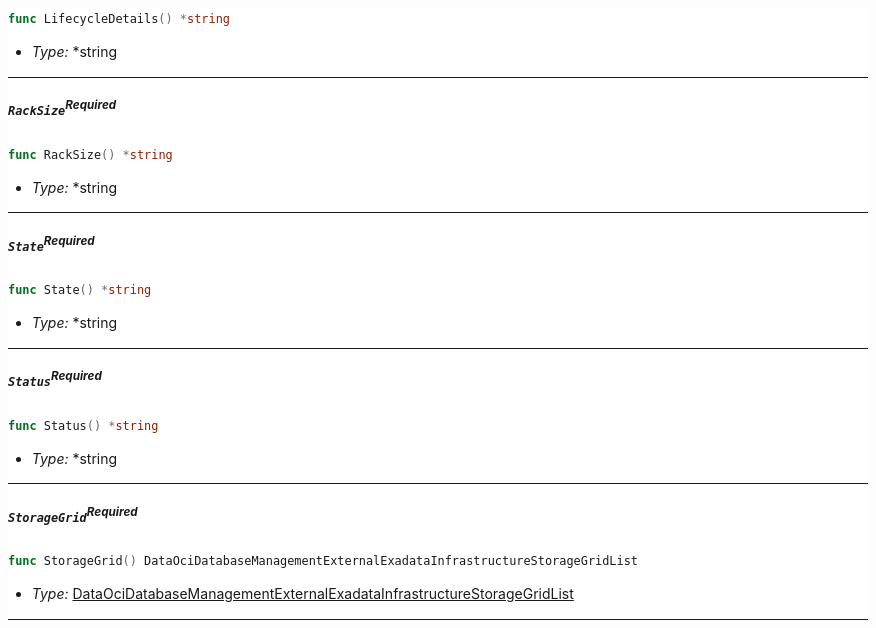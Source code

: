 ```go
func LifecycleDetails() *string
```

- *Type:* *string

---

##### `RackSize`<sup>Required</sup> <a name="RackSize" id="rhizo-co-terraform-provider-oci.dataOciDatabaseManagementExternalExadataInfrastructure.DataOciDatabaseManagementExternalExadataInfrastructure.property.rackSize"></a>

```go
func RackSize() *string
```

- *Type:* *string

---

##### `State`<sup>Required</sup> <a name="State" id="rhizo-co-terraform-provider-oci.dataOciDatabaseManagementExternalExadataInfrastructure.DataOciDatabaseManagementExternalExadataInfrastructure.property.state"></a>

```go
func State() *string
```

- *Type:* *string

---

##### `Status`<sup>Required</sup> <a name="Status" id="rhizo-co-terraform-provider-oci.dataOciDatabaseManagementExternalExadataInfrastructure.DataOciDatabaseManagementExternalExadataInfrastructure.property.status"></a>

```go
func Status() *string
```

- *Type:* *string

---

##### `StorageGrid`<sup>Required</sup> <a name="StorageGrid" id="rhizo-co-terraform-provider-oci.dataOciDatabaseManagementExternalExadataInfrastructure.DataOciDatabaseManagementExternalExadataInfrastructure.property.storageGrid"></a>

```go
func StorageGrid() DataOciDatabaseManagementExternalExadataInfrastructureStorageGridList
```

- *Type:* <a href="#rhizo-co-terraform-provider-oci.dataOciDatabaseManagementExternalExadataInfrastructure.DataOciDatabaseManagementExternalExadataInfrastructureStorageGridList">DataOciDatabaseManagementExternalExadataInfrastructureStorageGridList</a>

---